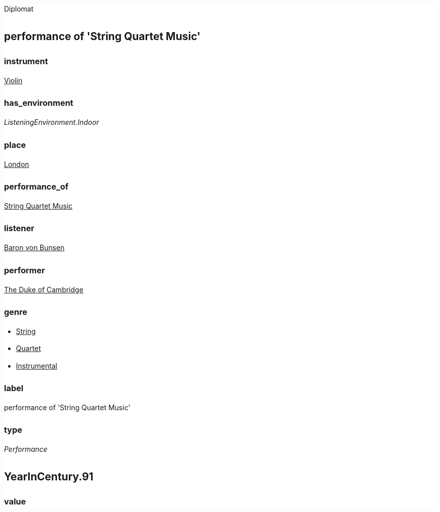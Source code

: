
Diplomat

## performance of 'String Quartet Music'

### instrument


[Violin](#Violin)

### has_environment


*ListeningEnvironment.Indoor*

### place


[London](#London)

### performance_of


[String Quartet Music](#String-Quartet-Music)

### listener


[Baron von Bunsen](#Baron-von-Bunsen)

### performer


[The Duke of Cambridge](#The-Duke-of-Cambridge)

### genre

 - [String](#String)

 - [Quartet](#Quartet)

 - [Instrumental](#Instrumental)

### label


performance of 'String Quartet Music'

### type


*Performance*

## YearInCentury.91

### value
